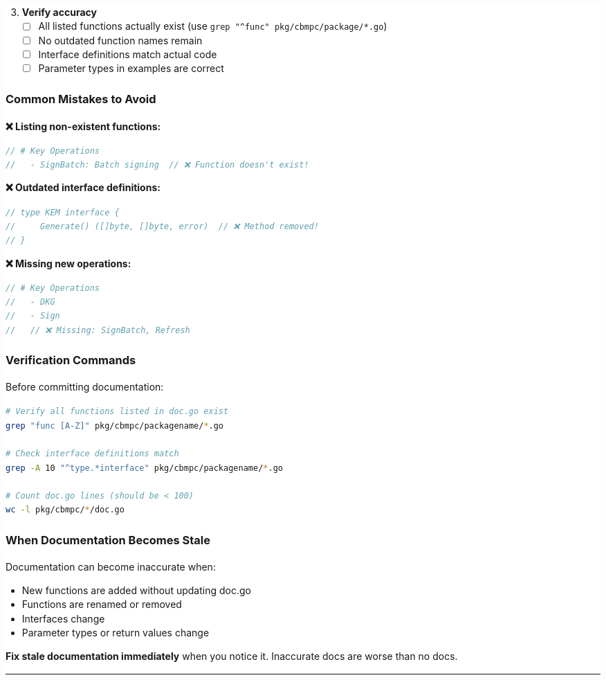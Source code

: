 3. **Verify accuracy**
   - [ ] All listed functions actually exist (use `grep "^func" pkg/cbmpc/package/*.go`)
   - [ ] No outdated function names remain
   - [ ] Interface definitions match actual code
   - [ ] Parameter types in examples are correct

### Common Mistakes to Avoid

**❌ Listing non-existent functions:**
```go
// # Key Operations
//   - SignBatch: Batch signing  // ❌ Function doesn't exist!
```

**❌ Outdated interface definitions:**
```go
// type KEM interface {
//     Generate() ([]byte, []byte, error)  // ❌ Method removed!
// }
```

**❌ Missing new operations:**
```go
// # Key Operations
//   - DKG
//   - Sign
//   // ❌ Missing: SignBatch, Refresh
```

### Verification Commands

Before committing documentation:

```bash
# Verify all functions listed in doc.go exist
grep "func [A-Z]" pkg/cbmpc/packagename/*.go

# Check interface definitions match
grep -A 10 "^type.*interface" pkg/cbmpc/packagename/*.go

# Count doc.go lines (should be < 100)
wc -l pkg/cbmpc/*/doc.go
```

### When Documentation Becomes Stale

Documentation can become inaccurate when:
- New functions are added without updating doc.go
- Functions are renamed or removed
- Interfaces change
- Parameter types or return values change

**Fix stale documentation immediately** when you notice it. Inaccurate docs are worse than no docs.

---
